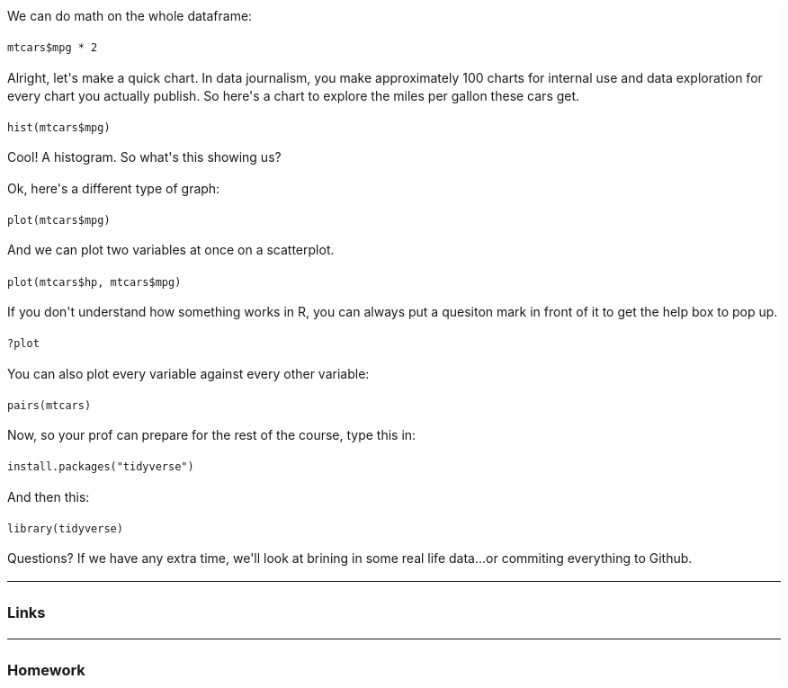 We can do math on the whole dataframe:

```
mtcars$mpg * 2

```
Alright, let's make a quick chart. In data journalism, you make approximately 100 charts for internal use and data exploration for every chart you actually publish. So here's a chart to explore the miles per gallon these cars get. 

```
hist(mtcars$mpg)
```
Cool! A histogram. So what's this showing us?

Ok, here's a different type of graph:

```
plot(mtcars$mpg)
```

And we can plot two variables at once on a scatterplot.

```
plot(mtcars$hp, mtcars$mpg)
```

If you don't understand how something works in R, you can always put a quesiton mark in front of it to get the help box to pop up.

```
?plot
```

You can also plot every variable against every other variable:

```
pairs(mtcars)
```

Now, so your prof can prepare for the rest of the course, type this in:

```
install.packages("tidyverse")
```

And then this:

```
library(tidyverse)
```

Questions? If we have any extra time, we'll look at brining in some real life data...or commiting everything to Github.

---

### Links

---

### Homework
